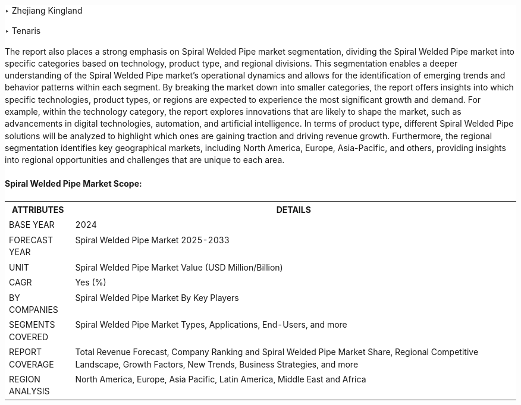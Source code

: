 ‣ Zhejiang Kingland

‣ Tenaris

The report also places a strong emphasis on Spiral Welded Pipe market segmentation, dividing the Spiral Welded Pipe market into specific categories based on technology, product type, and regional divisions. This segmentation enables a deeper understanding of the Spiral Welded Pipe market’s operational dynamics and allows for the identification of emerging trends and behavior patterns within each segment. By breaking the market down into smaller categories, the report offers insights into which specific technologies, product types, or regions are expected to experience the most significant growth and demand. For example, within the technology category, the report explores innovations that are likely to shape the market, such as advancements in digital technologies, automation, and artificial intelligence. In terms of product type, different Spiral Welded Pipe solutions will be analyzed to highlight which ones are gaining traction and driving revenue growth. Furthermore, the regional segmentation identifies key geographical markets, including North America, Europe, Asia-Pacific, and others, providing insights into regional opportunities and challenges that are unique to each area.

<h4>Spiral Welded Pipe Market Scope:</h4>
<table>
<tr>
<th>ATTRIBUTES</th>
<th>DETAILS</th>
</tr>
<tr>
<td>BASE YEAR</td>
<td>2024</td>
</tr>
<tr>
<td>FORECAST YEAR</td>
<td>Spiral Welded Pipe Market 2025-2033</td>
</tr>
<tr>
<td>UNIT</td>
<td>Spiral Welded Pipe Market Value (USD Million/Billion)</td>
<tr>
<td>CAGR</td>
<td>Yes (%)</td>
</tr>
</tr>
<tr>
<td>BY COMPANIES</td>
<td>Spiral Welded Pipe Market By Key Players</td>
</tr>
<tr>
<td>SEGMENTS COVERED</td>
<td>Spiral Welded Pipe Market Types, Applications, End-Users, and more</td>
</tr>
<tr>
<td>REPORT COVERAGE</td>
<td>Total Revenue Forecast, Company Ranking and Spiral Welded Pipe Market Share, Regional Competitive Landscape, Growth Factors, New Trends, Business Strategies, and more</td>
</tr>
<tr>
<td>REGION ANALYSIS</td>
<td>North America, Europe, Asia Pacific, Latin America, Middle East and Africa</td>
</tr>
</table>

